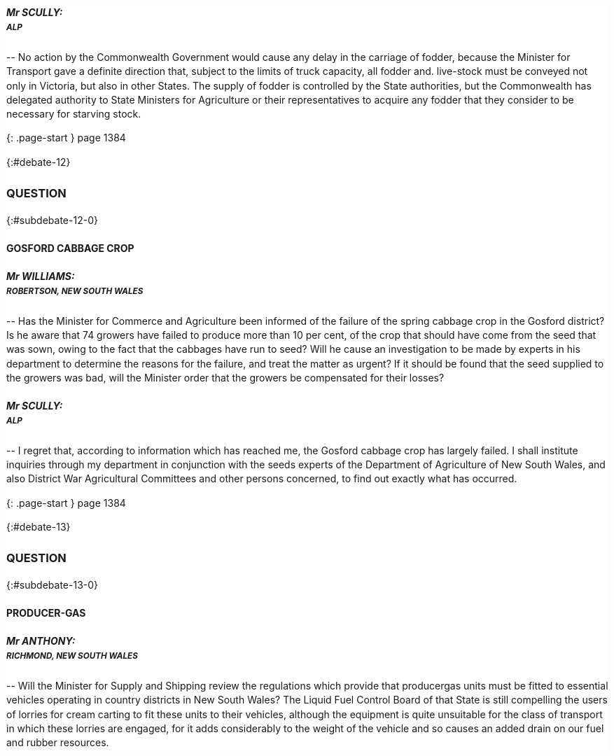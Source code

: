 ##### Mr SCULLY:<br><small class="text-muted">ALP</small>

-- No action by the Commonwealth Government would cause any delay in the carriage of fodder, because the Minister for Transport gave a definite direction that, subject to the limits of truck capacity, all fodder and. live-stock must be conveyed not only in Victoria, but also in other States. The supply of fodder is controlled by the State authorities, but the Commonwealth has delegated authority to State Ministers for Agriculture or their representatives to acquire any fodder that they consider to be necessary for starving stock. 

{: .page-start }
page 1384

{:#debate-12}
### QUESTION

{:#subdebate-12-0}
#### GOSFORD CABBAGE CROP

##### Mr WILLIAMS:<br><small class="text-muted">ROBERTSON, NEW SOUTH WALES</small>

-- Has the Minister for Commerce and Agriculture been informed of the failure of the spring cabbage crop in the Gosford district? Is he aware that 74 growers have failed to produce more than 10 per cent, of the crop that should have come from the seed that was sown, owing to the fact that the cabbages have run to seed? Will he cause an investigation to be made by experts in his department to determine the reasons for the failure, and treat the matter as urgent? If it should be found that the seed supplied to the growers was bad, will the Minister order that the growers be compensated for their losses? 

##### Mr SCULLY:<br><small class="text-muted">ALP</small>

-- I regret that, according to information which has reached me, the Gosford cabbage crop has largely failed. I shall institute inquiries through my department in conjunction with the seeds experts of the Department of Agriculture of New South Wales, and also District War Agricultural Committees and other persons concerned, to find out exactly what has occurred. 

{: .page-start }
page 1384

{:#debate-13}
### QUESTION

{:#subdebate-13-0}
#### PRODUCER-GAS

##### Mr ANTHONY:<br><small class="text-muted">RICHMOND, NEW SOUTH WALES</small>

-- Will the Minister for Supply and Shipping review the regulations which provide that producergas units must be fitted to essential vehicles operating in country districts in New South Wales? The Liquid Fuel Control Board of that State is still compelling the users of lorries for cream carting to fit these units to their vehicles, although the equipment is quite unsuitable for the class of transport in which these lorries are engaged, for it adds considerably to the weight of the vehicle and so causes an added drain on our fuel and rubber resources. 
